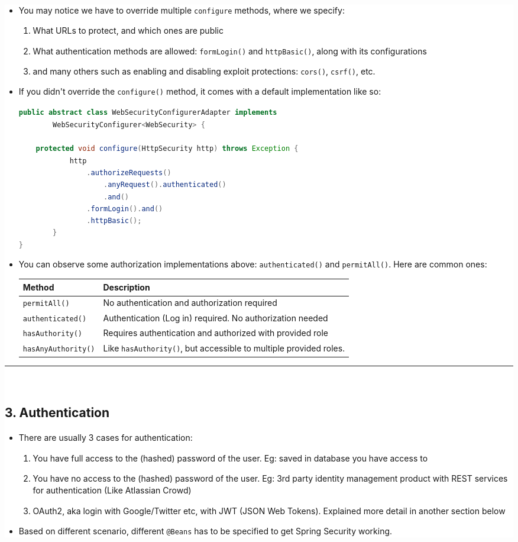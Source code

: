 * You may notice we have to override multiple `configure` methods, where we specify:

    1. What URLs to protect, and which ones are public
    
    1. What authentication methods are allowed: `formLogin()` and `httpBasic()`, along with its configurations

    2. and many others such as enabling and disabling exploit protections: `cors()`, `csrf()`, etc.

* If you didn't override the `configure()` method, it comes with a default implementation like so:

    ```java
    public abstract class WebSecurityConfigurerAdapter implements
            WebSecurityConfigurer<WebSecurity> {

        protected void configure(HttpSecurity http) throws Exception {
                http
                    .authorizeRequests()
                        .anyRequest().authenticated() 
                        .and()
                    .formLogin().and()  
                    .httpBasic(); 
            }
    }
    ```

* You can observe some authorization implementations above: `authenticated()` and `permitAll()`. Here are common ones:

    | Method | Description |
    | ------ | ----------- |
    | `permitAll()` | No authentication and authorization required |
    | `authenticated()` | Authentication (Log in) required. No authorization needed |
    | `hasAuthority()` | Requires authentication and authorized with provided role |
    | `hasAnyAuthority()` | Like `hasAuthority()`, but accessible to multiple provided roles. |


---
<br>

## 3. Authentication

* There are usually 3 cases for authentication:

    1. You have full access to the (hashed) password of the user. Eg: saved in database you have access to

    1. You have no access to the (hashed) password of the user. Eg: 3rd party identity management product with REST services for authentication (Like Atlassian Crowd)

    1. OAuth2, aka login with Google/Twitter etc, with JWT (JSON Web Tokens). Explained more detail in another section below

* Based on different scenario, different `@Beans` has to be specified to get Spring Security working.
